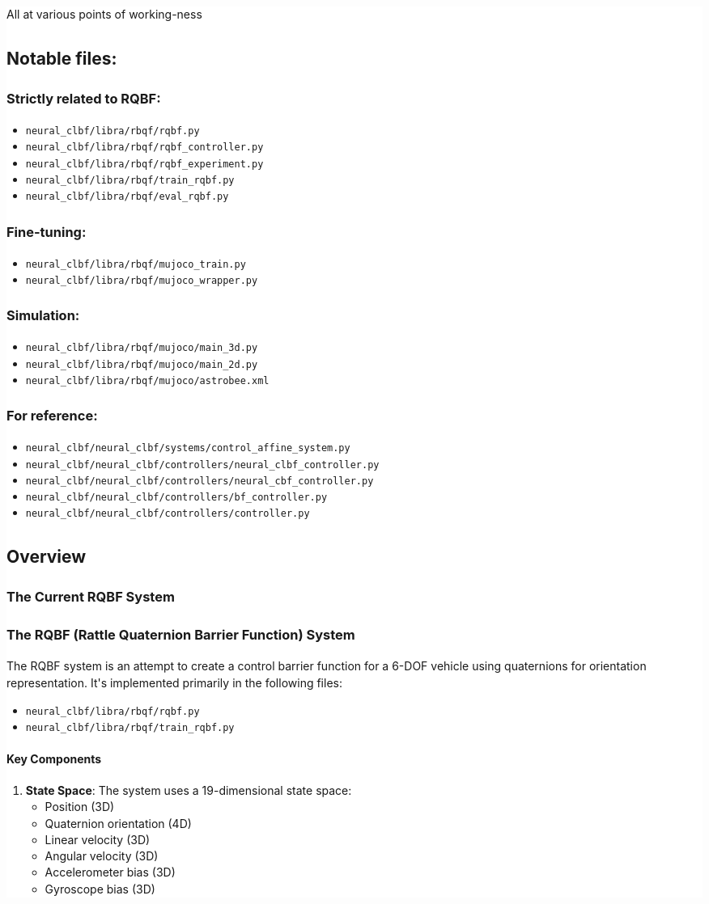 All at various points of working-ness

## Notable files:

### Strictly related to RQBF:

- `neural_clbf/libra/rbqf/rqbf.py`
- `neural_clbf/libra/rbqf/rqbf_controller.py`
- `neural_clbf/libra/rbqf/rqbf_experiment.py`
- `neural_clbf/libra/rbqf/train_rqbf.py`
- `neural_clbf/libra/rbqf/eval_rqbf.py`

### Fine-tuning:

- `neural_clbf/libra/rbqf/mujoco_train.py`
- `neural_clbf/libra/rbqf/mujoco_wrapper.py`

### Simulation:

- `neural_clbf/libra/rbqf/mujoco/main_3d.py`
- `neural_clbf/libra/rbqf/mujoco/main_2d.py`
- `neural_clbf/libra/rbqf/mujoco/astrobee.xml`

### For reference:

- `neural_clbf/neural_clbf/systems/control_affine_system.py`
- `neural_clbf/neural_clbf/controllers/neural_clbf_controller.py`
- `neural_clbf/neural_clbf/controllers/neural_cbf_controller.py`
- `neural_clbf/neural_clbf/controllers/bf_controller.py`
- `neural_clbf/neural_clbf/controllers/controller.py`

## Overview

### The Current RQBF System

### The RQBF (Rattle Quaternion Barrier Function) System

The RQBF system is an attempt to create a control barrier function for a 6-DOF vehicle using quaternions for orientation representation. It's implemented primarily in the following files:

- `neural_clbf/libra/rbqf/rqbf.py`
- `neural_clbf/libra/rbqf/train_rqbf.py`

#### Key Components

1. **State Space**: The system uses a 19-dimensional state space:
   - Position (3D)
   - Quaternion orientation (4D)
   - Linear velocity (3D)
   - Angular velocity (3D)
   - Accelerometer bias (3D)
   - Gyroscope bias (3D)
